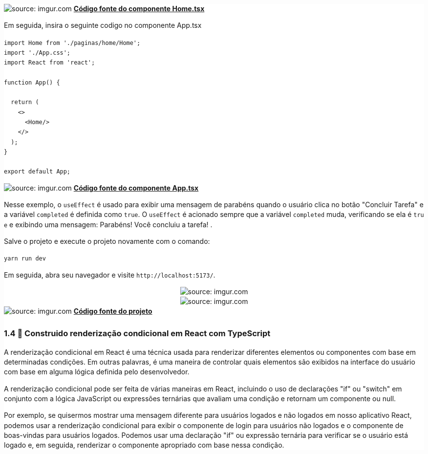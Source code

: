 <div align="left"><img src="https://i.imgur.com/JACNZiR.png" title="source: imgur.com" width="3%"/> <a href="https://github.com/LucasCapSilva/blog-pessoal-react-2023/blob/use-effect/src/paginas/home/Home.tsx" target="_blank"><b>Código fonte do componente Home.tsx</b></a> 

Em seguida, insira o seguinte codigo no componente App.tsx

```
import Home from './paginas/home/Home';
import './App.css';
import React from 'react';

function App() {
 
  return (
    <>
      <Home/>
    </>
  );
}

export default App;
```

<div align="left"><img src="https://i.imgur.com/JACNZiR.png" title="source: imgur.com" width="3%"/> <a href="https://github.com/LucasCapSilva/blog-pessoal-react-2023/blob/use-effect/src/App.tsx" target="_blank"><b>Código fonte do componente App.tsx</b></a> 

Nesse exemplo, o `useEffect` é usado para exibir uma mensagem de parabéns quando o usuário clica no botão "Concluir Tarefa" e a variável `completed` é definida como `true`. O `useEffect` é acionado sempre que a variável `completed` muda, verificando se ela é `true` e exibindo uma mensagem: Parabéns! Você concluiu a tarefa! .


Salve o projeto e execute o projeto novamente com o comando:

```
yarn run dev
```

Em seguida, abra seu navegador e visite `http://localhost:5173/`. 

<div align="center"><img src="https://i.imgur.com/abOSIZ5.png" title="source: imgur.com" /></div>

<div align="center"><img src="https://i.imgur.com/cJqMwlu.png" title="source: imgur.com" /></div>

<div align="left"><img src="https://i.imgur.com/JACNZiR.png" title="source: imgur.com" width="3%"/> <a href="https://github.com/LucasCapSilva/blog-pessoal-react-2023/tree/use-effect" target="_blank"><b>Código fonte do projeto</b></a> 

<h3>1.4 👣  Construido renderização condicional em React com TypeScript</h3>

A renderização condicional em React é uma técnica usada para renderizar diferentes elementos ou componentes com base em determinadas condições. Em outras palavras, é uma maneira de controlar quais elementos são exibidos na interface do usuário com base em alguma lógica definida pelo desenvolvedor.

A renderização condicional pode ser feita de várias maneiras em React, incluindo o uso de declarações "if" ou "switch" em conjunto com a lógica JavaScript ou expressões ternárias que avaliam uma condição e retornam um componente ou null.

Por exemplo, se quisermos mostrar uma mensagem diferente para usuários logados e não logados em nosso aplicativo React, podemos usar a renderização condicional para exibir o componente de login para usuários não logados e o componente de boas-vindas para usuários logados. Podemos usar uma declaração "if" ou expressão ternária para verificar se o usuário está logado e, em seguida, renderizar o componente apropriado com base nessa condição.
